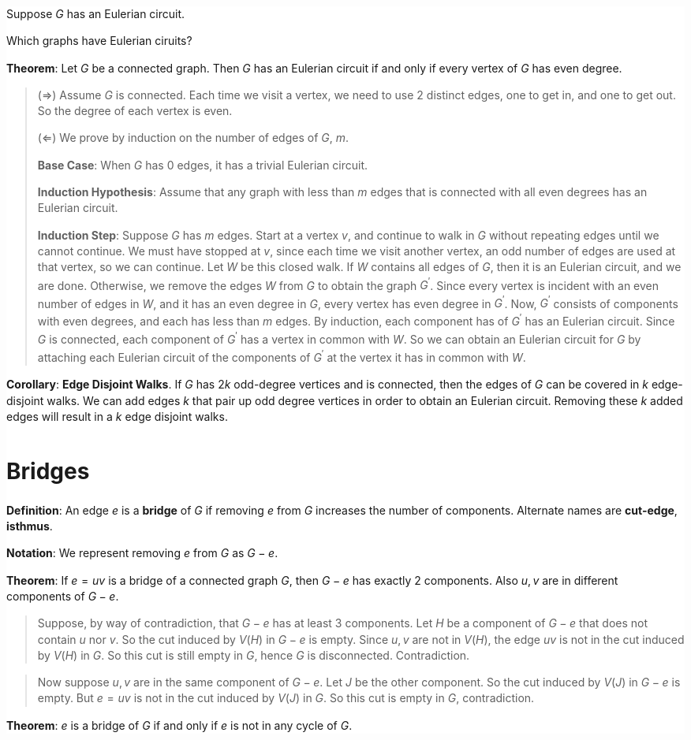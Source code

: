 Suppose $G$ has an Eulerian circuit.

Which graphs have Eulerian ciruits?

**Theorem**: Let $G$ be a connected graph. Then $G$ has an Eulerian circuit if and only if every vertex of $G$ has even degree.

> ($\Rightarrow$) Assume $G$ is connected. Each time we visit a vertex, we need to use 2 distinct edges, one to get in, and one to get out. So the degree of each vertex is even.
>
> ($\Leftarrow$) We prove by induction on the number of edges of $G$, $m$.
>
> **Base Case**: When $G$ has 0 edges, it has a trivial Eulerian circuit.   
>
> **Induction Hypothesis**: Assume that any graph with less than $m$ edges that is connected with all even degrees has an Eulerian circuit.     
>
> **Induction Step**: Suppose $G$ has $m$ edges. Start at a vertex $v$, and continue to walk in $G$ without repeating edges until we cannot continue. We must have stopped at $v$, since each time we visit another vertex, an odd number of edges are used at that vertex, so we can continue. Let $W$ be this closed walk. If $W$ contains all edges of $G$, then it is an Eulerian circuit, and we are done. Otherwise, we remove the edges $W$ from $G$ to obtain the graph $G^\prime$. Since every vertex is incident with an even number of edges in $W$, and it has an even degree in $G$, every vertex has even degree in $G^\prime$. Now, $G^\prime$ consists of components with even degrees, and each has less than $m$ edges. By induction, each component has of $G^\prime$ has an Eulerian circuit. Since $G$ is connected, each component of $G^\prime$ has a vertex in common with $W$. So we can obtain an Eulerian circuit for $G$ by attaching each Eulerian circuit of the components of $G^\prime$ at the vertex it has in common with $W$.

**Corollary**: **Edge Disjoint Walks**. If $G$ has $2k$ odd-degree vertices and is connected, then the edges of $G$ can be covered in $k$ edge-disjoint walks. We can add edges $k$ that pair up odd degree vertices in order to obtain an Eulerian circuit. Removing these $k$ added edges will result in a $k$ edge disjoint walks.

# Bridges

**Definition**: An edge $e$ is a **bridge** of $G$ if removing $e$ from $G$ increases the number of components. Alternate names are **cut-edge**, **isthmus**.

**Notation**: We represent removing $e$ from $G$ as $G - e$.

**Theorem**: If $e=uv$ is a bridge of a connected graph $G$, then $G - e$ has exactly 2 components. Also $u,v$ are in different components of $G - e$.

> Suppose, by way of contradiction, that $G - e$ has at least 3 components. Let $H$ be a component of $G-e$ that does not contain $u$ nor $v$. So the cut induced by $V(H)$ in $G-e$ is empty. Since $u, v$ are not in $V(H)$, the edge $uv$ is not in the cut induced by $V(H)$ in $G$. So this cut is still empty in $G$, hence $G$ is disconnected. Contradiction.

> Now suppose $u,v$ are in the same component of $G-e$. Let $J$ be the other component. So the cut induced by $V(J)$ in $G - e$ is empty. But $e=uv$ is not in the cut induced by $V(J)$ in $G$. So this cut is empty in $G$, contradiction.

**Theorem**: $e$ is a bridge of $G$ if and only if $e$ is not in any cycle of $G$.
